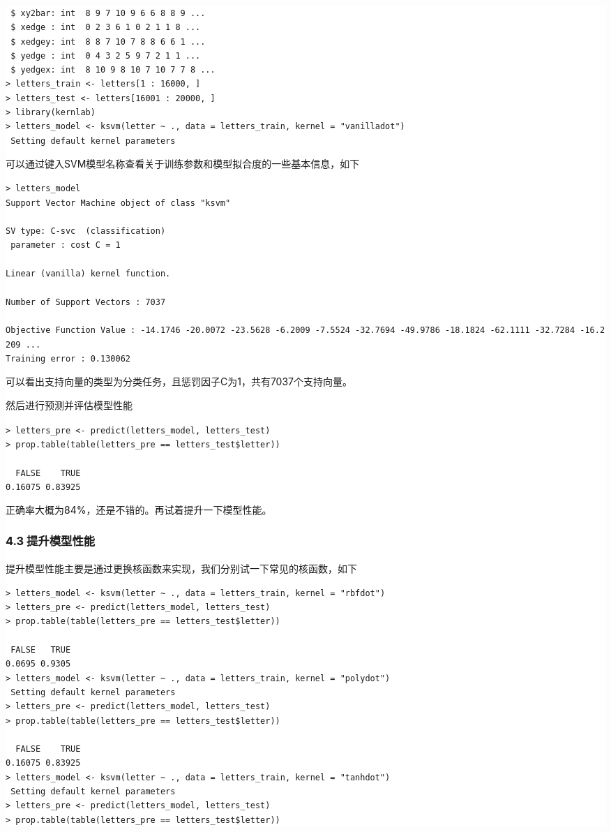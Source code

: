 ```
 $ xy2bar: int  8 9 7 10 9 6 6 8 8 9 ...
 $ xedge : int  0 2 3 6 1 0 2 1 1 8 ...
 $ xedgey: int  8 8 7 10 7 8 8 6 6 1 ...
 $ yedge : int  0 4 3 2 5 9 7 2 1 1 ...
 $ yedgex: int  8 10 9 8 10 7 10 7 7 8 ...
> letters_train <- letters[1 : 16000, ]
> letters_test <- letters[16001 : 20000, ]
> library(kernlab)
> letters_model <- ksvm(letter ~ ., data = letters_train, kernel = "vanilladot")
 Setting default kernel parameters  
```

可以通过键入SVM模型名称查看关于训练参数和模型拟合度的一些基本信息，如下

```
> letters_model
Support Vector Machine object of class "ksvm" 

SV type: C-svc  (classification) 
 parameter : cost C = 1 

Linear (vanilla) kernel function. 

Number of Support Vectors : 7037 

Objective Function Value : -14.1746 -20.0072 -23.5628 -6.2009 -7.5524 -32.7694 -49.9786 -18.1824 -62.1111 -32.7284 -16.2209 ...
Training error : 0.130062 
```

可以看出支持向量的类型为分类任务，且惩罚因子C为1，共有7037个支持向量。

然后进行预测并评估模型性能

```
> letters_pre <- predict(letters_model, letters_test)
> prop.table(table(letters_pre == letters_test$letter))

  FALSE    TRUE 
0.16075 0.83925 
```

正确率大概为84%，还是不错的。再试着提升一下模型性能。

### 4.3 提升模型性能

提升模型性能主要是通过更换核函数来实现，我们分别试一下常见的核函数，如下

```
> letters_model <- ksvm(letter ~ ., data = letters_train, kernel = "rbfdot")
> letters_pre <- predict(letters_model, letters_test)
> prop.table(table(letters_pre == letters_test$letter))

 FALSE   TRUE 
0.0695 0.9305 
> letters_model <- ksvm(letter ~ ., data = letters_train, kernel = "polydot")
 Setting default kernel parameters  
> letters_pre <- predict(letters_model, letters_test)
> prop.table(table(letters_pre == letters_test$letter))

  FALSE    TRUE 
0.16075 0.83925 
> letters_model <- ksvm(letter ~ ., data = letters_train, kernel = "tanhdot")
 Setting default kernel parameters  
> letters_pre <- predict(letters_model, letters_test)
> prop.table(table(letters_pre == letters_test$letter))

```